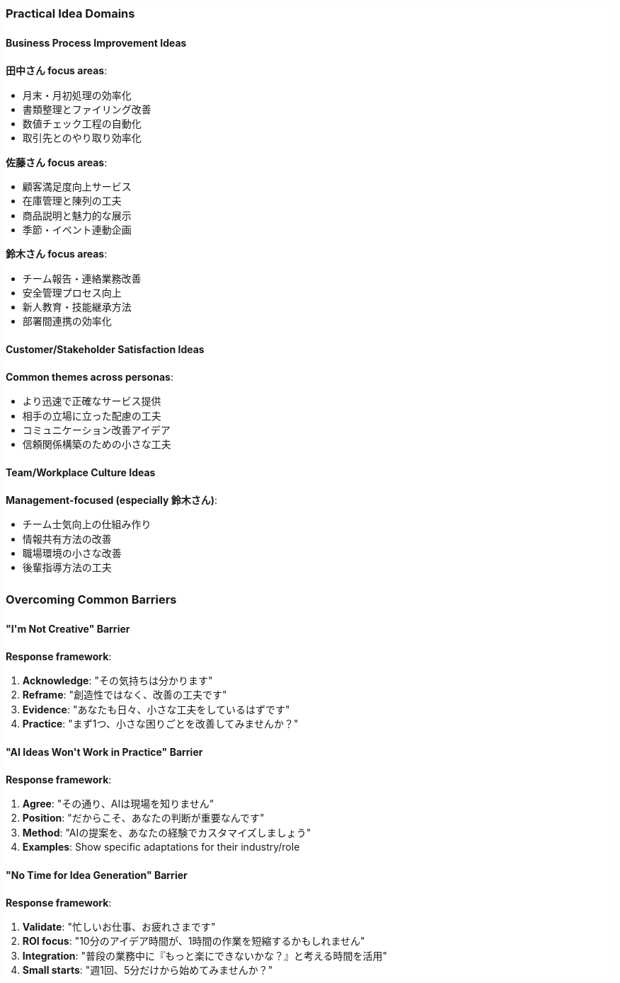 ### Practical Idea Domains

#### Business Process Improvement Ideas
**田中さん focus areas**:
- 月末・月初処理の効率化
- 書類整理とファイリング改善
- 数値チェック工程の自動化
- 取引先とのやり取り効率化

**佐藤さん focus areas**:
- 顧客満足度向上サービス
- 在庫管理と陳列の工夫
- 商品説明と魅力的な展示
- 季節・イベント連動企画

**鈴木さん focus areas**:
- チーム報告・連絡業務改善  
- 安全管理プロセス向上
- 新人教育・技能継承方法
- 部署間連携の効率化

#### Customer/Stakeholder Satisfaction Ideas
**Common themes across personas**:
- より迅速で正確なサービス提供
- 相手の立場に立った配慮の工夫
- コミュニケーション改善アイデア
- 信頼関係構築のための小さな工夫

#### Team/Workplace Culture Ideas
**Management-focused (especially 鈴木さん)**:
- チーム士気向上の仕組み作り
- 情報共有方法の改善
- 職場環境の小さな改善
- 後輩指導方法の工夫

### Overcoming Common Barriers

#### "I'm Not Creative" Barrier
**Response framework**:
1. **Acknowledge**: "その気持ちは分かります"
2. **Reframe**: "創造性ではなく、改善の工夫です"
3. **Evidence**: "あなたも日々、小さな工夫をしているはずです"
4. **Practice**: "まず1つ、小さな困りごとを改善してみませんか？"

#### "AI Ideas Won't Work in Practice" Barrier
**Response framework**:
1. **Agree**: "その通り、AIは現場を知りません"
2. **Position**: "だからこそ、あなたの判断が重要なんです"
3. **Method**: "AIの提案を、あなたの経験でカスタマイズしましょう"
4. **Examples**: Show specific adaptations for their industry/role

#### "No Time for Idea Generation" Barrier
**Response framework**:
1. **Validate**: "忙しいお仕事、お疲れさまです"
2. **ROI focus**: "10分のアイデア時間が、1時間の作業を短縮するかもしれません"
3. **Integration**: "普段の業務中に『もっと楽にできないかな？』と考える時間を活用"
4. **Small starts**: "週1回、5分だけから始めてみませんか？"
